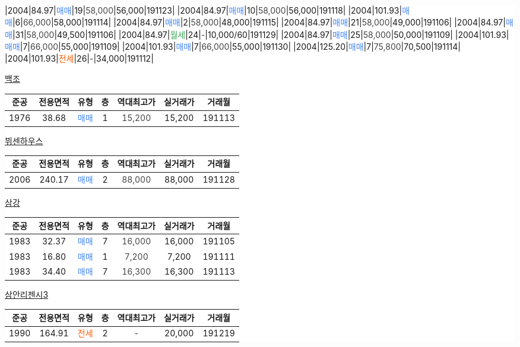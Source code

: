 |2004|84.97|<span style="color:#4285f3">매매</span>|19|<span style="color:#444444">58,000</span>|56,000|191123|
|2004|84.97|<span style="color:#4285f3">매매</span>|10|<span style="color:#444444">58,000</span>|56,000|191118|
|2004|101.93|<span style="color:#4285f3">매매</span>|6|<span style="color:#444444">66,000</span>|58,000|191114|
|2004|84.97|<span style="color:#4285f3">매매</span>|2|<span style="color:#444444">58,000</span>|48,000|191115|
|2004|84.97|<span style="color:#4285f3">매매</span>|21|<span style="color:#444444">58,000</span>|49,000|191106|
|2004|84.97|<span style="color:#4285f3">매매</span>|31|<span style="color:#444444">58,000</span>|49,500|191106|
|2004|84.97|<span style="color:#34a853">월세</span>|24|<span style="color:#444444">-</span>|10,000/60|191129|
|2004|84.97|<span style="color:#4285f3">매매</span>|25|<span style="color:#444444">58,000</span>|50,000|191109|
|2004|101.93|<span style="color:#4285f3">매매</span>|7|<span style="color:#444444">66,000</span>|55,000|191109|
|2004|101.93|<span style="color:#4285f3">매매</span>|7|<span style="color:#444444">66,000</span>|55,000|191130|
|2004|125.20|<span style="color:#4285f3">매매</span>|7|<span style="color:#444444">75,800</span>|70,500|191114|
|2004|101.93|<span style="color:#ff5a00">전세</span>|26|<span style="color:#444444">-</span>|34,000|191112|

[백조](https://search.naver.com/search.naver?query=%EB%B6%80%EC%82%B0%EA%B4%91%EC%97%AD%EC%8B%9C+%ED%95%B4%EC%9A%B4%EB%8C%80%EA%B5%AC+%EC%A4%91%EB%8F%99+%EB%B0%B1%EC%A1%B0)

|준공|전용면적|유형|층|역대최고가|실거래가|거래월|
|:---:|:---:|:---:|:---:|:---:|:---:|:---:|
|1976|38.68|<span style="color:#4285f3">매매</span>|1|<span style="color:#444444">15,200</span>|15,200|191113|

[뷔센하우스](https://search.naver.com/search.naver?query=%EB%B6%80%EC%82%B0%EA%B4%91%EC%97%AD%EC%8B%9C+%ED%95%B4%EC%9A%B4%EB%8C%80%EA%B5%AC+%EC%A4%91%EB%8F%99+%EB%B7%94%EC%84%BC%ED%95%98%EC%9A%B0%EC%8A%A4)

|준공|전용면적|유형|층|역대최고가|실거래가|거래월|
|:---:|:---:|:---:|:---:|:---:|:---:|:---:|
|2006|240.17|<span style="color:#4285f3">매매</span>|2|<span style="color:#444444">88,000</span>|88,000|191128|

[삼강](https://search.naver.com/search.naver?query=%EB%B6%80%EC%82%B0%EA%B4%91%EC%97%AD%EC%8B%9C+%ED%95%B4%EC%9A%B4%EB%8C%80%EA%B5%AC+%EC%A4%91%EB%8F%99+%EC%82%BC%EA%B0%95)

|준공|전용면적|유형|층|역대최고가|실거래가|거래월|
|:---:|:---:|:---:|:---:|:---:|:---:|:---:|
|1983|32.37|<span style="color:#4285f3">매매</span>|7|<span style="color:#444444">16,000</span>|16,000|191105|
|1983|16.80|<span style="color:#4285f3">매매</span>|1|<span style="color:#444444">7,200</span>|7,200|191111|
|1983|34.40|<span style="color:#4285f3">매매</span>|7|<span style="color:#444444">16,300</span>|16,300|191113|

[삼안리젠시3](https://search.naver.com/search.naver?query=%EB%B6%80%EC%82%B0%EA%B4%91%EC%97%AD%EC%8B%9C+%ED%95%B4%EC%9A%B4%EB%8C%80%EA%B5%AC+%EC%A4%91%EB%8F%99+%EC%82%BC%EC%95%88%EB%A6%AC%EC%A0%A0%EC%8B%9C3)

|준공|전용면적|유형|층|역대최고가|실거래가|거래월|
|:---:|:---:|:---:|:---:|:---:|:---:|:---:|
|1990|164.91|<span style="color:#ff5a00">전세</span>|2|<span style="color:#444444">-</span>|20,000|191219|

